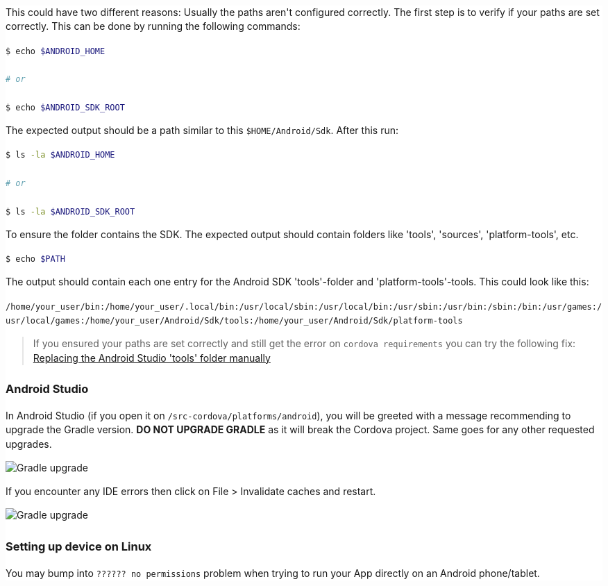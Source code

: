 
This could have two different reasons: Usually the paths aren't configured correctly. The first step is to verify if your paths are set correctly. This can be done by running the following commands:

```bash
$ echo $ANDROID_HOME

# or

$ echo $ANDROID_SDK_ROOT
```

The expected output should be a path similar to this `$HOME/Android/Sdk`. After this run:

```bash
$ ls -la $ANDROID_HOME

# or

$ ls -la $ANDROID_SDK_ROOT
```

To ensure the folder contains the SDK. The expected output should contain folders like 'tools', 'sources', 'platform-tools', etc.

```bash
$ echo $PATH
```

The output should contain each one entry for the Android SDK 'tools'-folder and 'platform-tools'-tools. This could look like this:

```bash
/home/your_user/bin:/home/your_user/.local/bin:/usr/local/sbin:/usr/local/bin:/usr/sbin:/usr/bin:/sbin:/bin:/usr/games:/usr/local/games:/home/your_user/Android/Sdk/tools:/home/your_user/Android/Sdk/platform-tools
```

> If you ensured your paths are set correctly and still get the error on `cordova requirements` you can try the following fix: [Replacing the Android Studio 'tools' folder manually](https://github.com/meteor/meteor/issues/8464#issuecomment-288112504)

### Android Studio

In Android Studio (if you open it on `/src-cordova/platforms/android`), you will be greeted with a message recommending to upgrade the Gradle version. **DO NOT UPGRADE GRADLE** as it will break the Cordova project. Same goes for any other requested upgrades.

<img src="https://cdn.quasar.dev/img/gradle-upgrade-notice.png" alt="Gradle upgrade" class="q-mb-md rounded-borders" style="max-width: 350px">

If you encounter any IDE errors then click on File > Invalidate caches and restart.

<img src="https://cdn.quasar.dev/img/gradle-invalidate-cache.png" alt="Gradle upgrade" class="rounded-borders" style="max-width: 350px">

### Setting up device on Linux

You may bump into `?????? no permissions` problem when trying to run your App directly on an Android phone/tablet.
